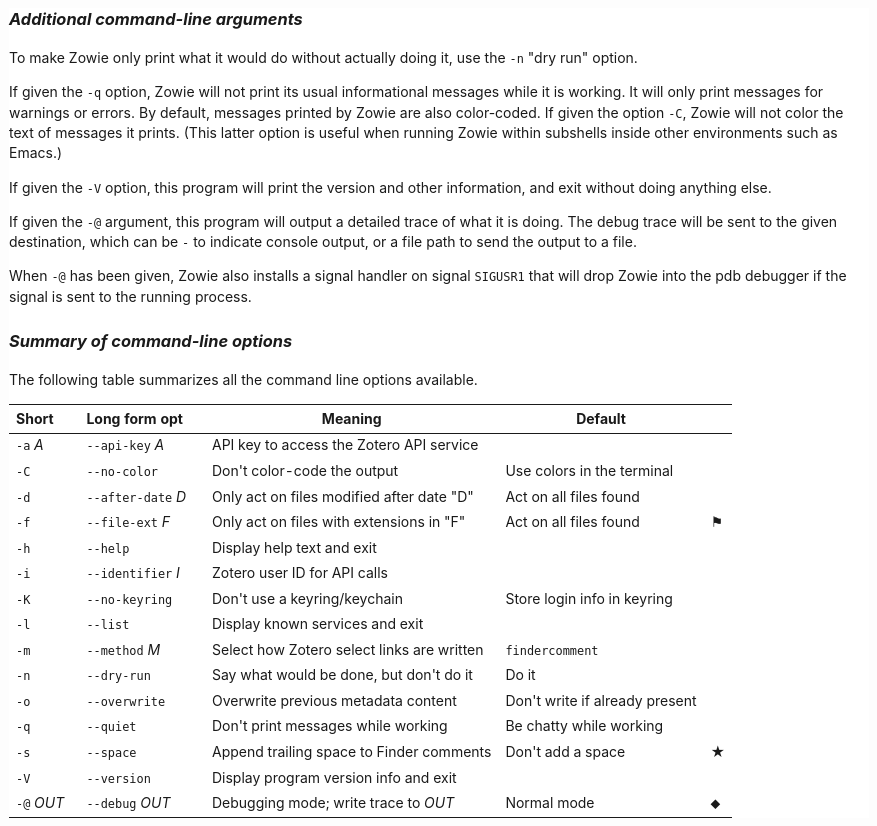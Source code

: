 
### _Additional command-line arguments_

To make Zowie only print what it would do without actually doing it, use the `-n` "dry run" option.

If given the `-q` option, Zowie will not print its usual informational messages while it is working. It will only print messages for warnings or errors.  By default, messages printed by Zowie are also color-coded. If given the option `-C`, Zowie will not color the text of messages it prints. (This latter option is useful when running Zowie within subshells inside other environments such as Emacs.)

If given the `-V` option, this program will print the version and other information, and exit without doing anything else.

If given the `-@` argument, this program will output a detailed trace of what it is doing.  The debug trace will be sent to the given destination, which can be `-` to indicate console output, or a file path to send the output to a file.

When `-@` has been given, Zowie also installs a signal handler on signal `SIGUSR1` that will drop Zowie into the pdb debugger if the signal is sent to the running process.


### _Summary of command-line options_

The following table summarizes all the command line options available.

| Short&nbsp;&nbsp;&nbsp;&nbsp;&nbsp;   | Long&nbsp;form&nbsp;opt&nbsp;&nbsp;&nbsp;&nbsp; | Meaning | Default |  |
|---------- |-------------------|--------------------------------------|---------|---|
| `-a`&nbsp;_A_   | `--api-key`&nbsp;_A_    | API key to access the Zotero API service | | |
| `-C`      | `--no-color`      | Don't color-code the output | Use colors in the terminal | |
| `-d`      | `--after-date`&nbsp;_D_ | Only act on files modified after date "D" | Act on all files found | |
| `-f`      | `--file-ext`&nbsp;_F_   | Only act on files with extensions in "F" | Act on all files found | ⚑ |
| `-h`      | `--help`          | Display help text and exit | | |
| `-i`      | `--identifier`&nbsp;_I_ | Zotero user ID for API calls | | |
| `-K`      | `--no-keyring`    | Don't use a keyring/keychain | Store login info in keyring | |
| `-l`      | `--list`          | Display known services and exit | | | 
| `-m`      | `--method`&nbsp;_M_     | Select how Zotero select links are written | `findercomment` | |
| `-n`      | `--dry-run`       | Say what would be done, but don't do it | Do it | | 
| `-o`      | `--overwrite`     | Overwrite previous metadata content | Don't write if already present | |
| `-q`      | `--quiet`         | Don't print messages while working | Be chatty while working | |
| `-s`      | `--space`         | Append trailing space to Finder comments | Don't add a space | ★ |
| `-V`      | `--version`       | Display program version info and exit | | |
| `-@`&nbsp;_OUT_ | `--debug`&nbsp;_OUT_    | Debugging mode; write trace to _OUT_ | Normal mode | ⬥ |
